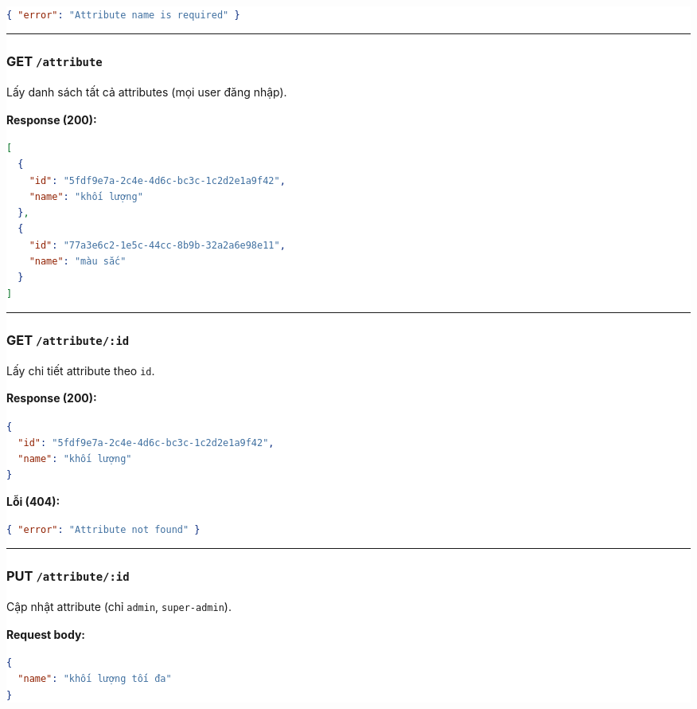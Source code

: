 ```json
{ "error": "Attribute name is required" }
```

---

### GET `/attribute`

Lấy danh sách tất cả attributes (mọi user đăng nhập).

**Response (200):**

```json
[
  {
    "id": "5fdf9e7a-2c4e-4d6c-bc3c-1c2d2e1a9f42",
    "name": "khối lượng"
  },
  {
    "id": "77a3e6c2-1e5c-44cc-8b9b-32a2a6e98e11",
    "name": "màu sắc"
  }
]
```

---

### GET `/attribute/:id`

Lấy chi tiết attribute theo `id`.

**Response (200):**

```json
{
  "id": "5fdf9e7a-2c4e-4d6c-bc3c-1c2d2e1a9f42",
  "name": "khối lượng"
}
```

**Lỗi (404):**

```json
{ "error": "Attribute not found" }
```

---

### PUT `/attribute/:id`

Cập nhật attribute (chỉ `admin`, `super-admin`).

**Request body:**

```json
{
  "name": "khối lượng tối đa"
}
```
